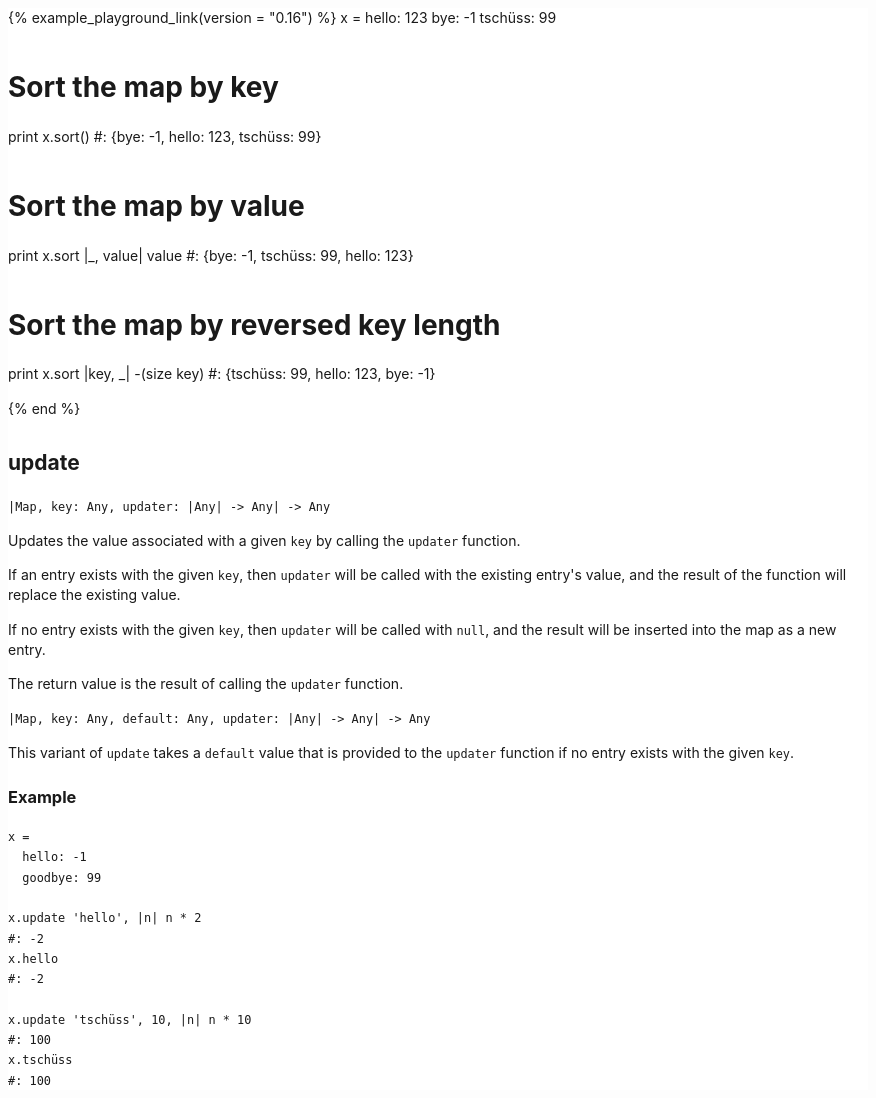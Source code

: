 {% example_playground_link(version = "0.16") %}
x =
  hello: 123
  bye: -1
  tschüss: 99

# Sort the map by key
print x.sort()
#: {bye: -1, hello: 123, tschüss: 99}

# Sort the map by value
print x.sort |_, value| value
#: {bye: -1, tschüss: 99, hello: 123}

# Sort the map by reversed key length
print x.sort |key, _| -(size key)
#: {tschüss: 99, hello: 123, bye: -1}

{% end %}
## update

````kototype
|Map, key: Any, updater: |Any| -> Any| -> Any
````

Updates the value associated with a given `key` by calling the `updater`
function.

If an entry exists with the given `key`, then `updater` will be called with the
existing entry's value, and the result of the function will replace the existing
value.

If no entry exists with the given `key`, then `updater` will be called with
`null`, and the result will be inserted into the map as a new entry.

The return value is the result of calling the `updater` function.

````kototype
|Map, key: Any, default: Any, updater: |Any| -> Any| -> Any
````

This variant of `update` takes a `default` value that is provided to the
`updater` function if no entry exists with the given `key`.

### Example

````koto
x =
  hello: -1
  goodbye: 99

x.update 'hello', |n| n * 2
#: -2
x.hello
#: -2

x.update 'tschüss', 10, |n| n * 10
#: 100
x.tschüss
#: 100
````

